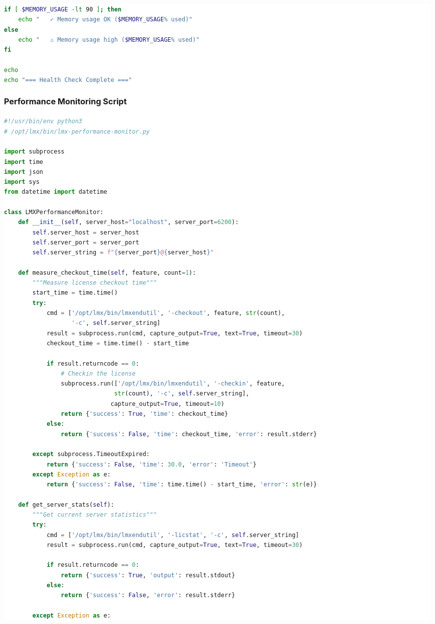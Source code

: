 ```bash
if [ $MEMORY_USAGE -lt 90 ]; then
    echo "   ✓ Memory usage OK ($MEMORY_USAGE% used)"
else
    echo "   ⚠ Memory usage high ($MEMORY_USAGE% used)"
fi

echo
echo "=== Health Check Complete ==="
```

### Performance Monitoring Script

```python
#!/usr/bin/env python3
# /opt/lmx/bin/lmx-performance-monitor.py

import subprocess
import time
import json
import sys
from datetime import datetime

class LMXPerformanceMonitor:
    def __init__(self, server_host="localhost", server_port=6200):
        self.server_host = server_host
        self.server_port = server_port
        self.server_string = f"{server_port}@{server_host}"
    
    def measure_checkout_time(self, feature, count=1):
        """Measure license checkout time"""
        start_time = time.time()
        try:
            cmd = ['/opt/lmx/bin/lmxendutil', '-checkout', feature, str(count), 
                   '-c', self.server_string]
            result = subprocess.run(cmd, capture_output=True, text=True, timeout=30)
            checkout_time = time.time() - start_time
            
            if result.returncode == 0:
                # Checkin the license
                subprocess.run(['/opt/lmx/bin/lmxendutil', '-checkin', feature, 
                               str(count), '-c', self.server_string], 
                              capture_output=True, timeout=10)
                return {'success': True, 'time': checkout_time}
            else:
                return {'success': False, 'time': checkout_time, 'error': result.stderr}
                
        except subprocess.TimeoutExpired:
            return {'success': False, 'time': 30.0, 'error': 'Timeout'}
        except Exception as e:
            return {'success': False, 'time': time.time() - start_time, 'error': str(e)}
    
    def get_server_stats(self):
        """Get current server statistics"""
        try:
            cmd = ['/opt/lmx/bin/lmxendutil', '-licstat', '-c', self.server_string]
            result = subprocess.run(cmd, capture_output=True, text=True, timeout=30)
            
            if result.returncode == 0:
                return {'success': True, 'output': result.stdout}
            else:
                return {'success': False, 'error': result.stderr}
                
        except Exception as e:
```